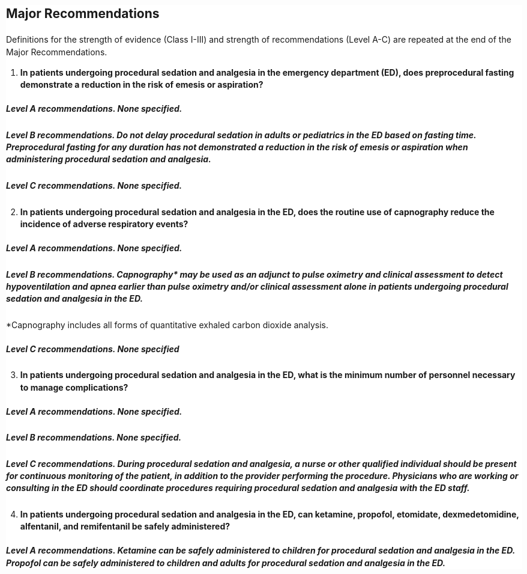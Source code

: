 ## Major Recommendations



Definitions for the strength of evidence (Class I-III) and strength of recommendations (Level A-C) are repeated at the end of the Major Recommendations. 


  1. **In patients undergoing procedural sedation and analgesia in the emergency department (ED), does preprocedural fasting demonstrate a reduction in the risk of emesis or aspiration?**

#####  Level A recommendations. None specified. 

#####  Level B recommendations. Do not delay procedural sedation in adults or pediatrics in the ED based on fasting time. Preprocedural fasting for any duration has not demonstrated a reduction in the risk of emesis or aspiration when administering procedural sedation and analgesia. 

#####  Level C recommendations. None specified. 

  2. **In patients undergoing procedural sedation and analgesia in the ED, does the routine use of capnography reduce the incidence of adverse respiratory events?**

#####  Level A recommendations. None specified. 

#####  Level B recommendations. Capnography* may be used as an adjunct to pulse oximetry and clinical assessment to detect hypoventilation and apnea earlier than pulse oximetry and/or clinical assessment alone in patients undergoing procedural sedation and analgesia in the ED. 

*Capnography includes all forms of quantitative exhaled carbon dioxide analysis. 

#####  Level C recommendations. None specified 

  3. **In patients undergoing procedural sedation and analgesia in the ED, what is the minimum number of personnel necessary to manage complications?**

#####  Level A recommendations. None specified. 

#####  Level B recommendations. None specified. 

#####  Level C recommendations. During procedural sedation and analgesia, a nurse or other qualified individual should be present for continuous monitoring of the patient, in addition to the provider performing the procedure. Physicians who are working or consulting in the ED should coordinate procedures requiring procedural sedation and analgesia with the ED staff. 

  4. **In patients undergoing procedural sedation and analgesia in the ED, can ketamine, propofol, etomidate, dexmedetomidine, alfentanil, and remifentanil be safely administered?**

#####  Level A recommendations. Ketamine can be safely administered to children for procedural sedation and analgesia in the ED. Propofol can be safely administered to children and adults for procedural sedation and analgesia in the ED. 
